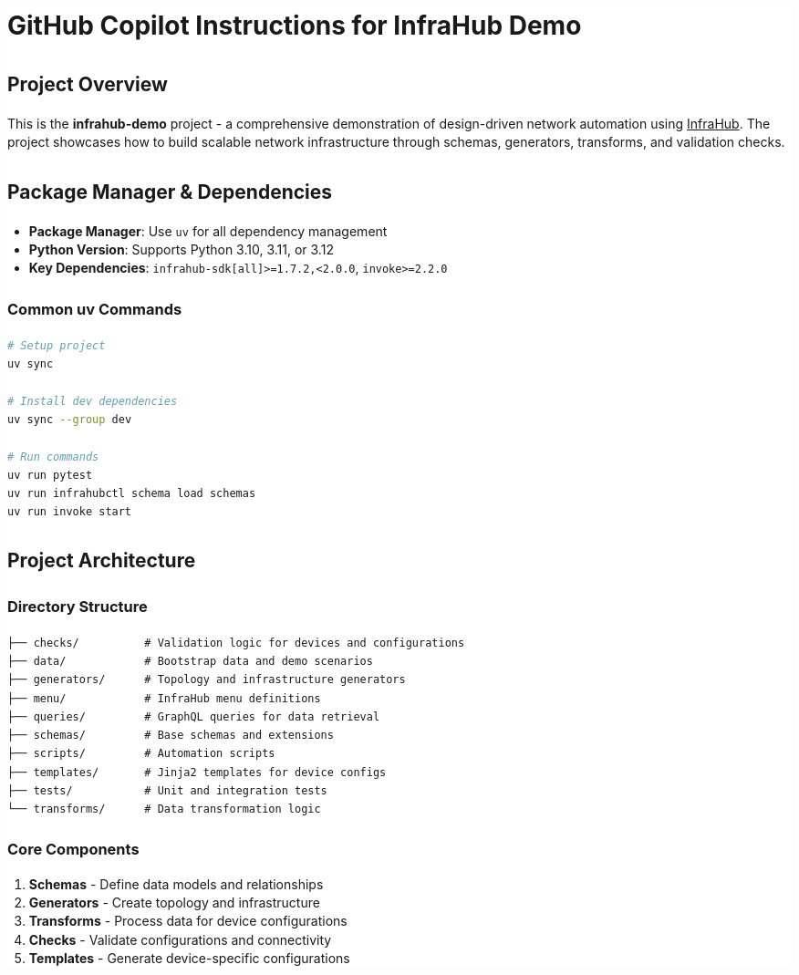# GitHub Copilot Instructions for InfraHub Demo

## Project Overview

This is the **infrahub-demo** project - a comprehensive demonstration of design-driven network automation using [InfraHub](https://docs.infrahub.app). The project showcases how to build scalable network infrastructure through schemas, generators, transforms, and validation checks.

## Package Manager & Dependencies

- **Package Manager**: Use `uv` for all dependency management
- **Python Version**: Supports Python 3.10, 3.11, or 3.12
- **Key Dependencies**: `infrahub-sdk[all]>=1.7.2,<2.0.0`, `invoke>=2.2.0`

### Common uv Commands
```bash
# Setup project
uv sync

# Install dev dependencies
uv sync --group dev

# Run commands
uv run pytest
uv run infrahubctl schema load schemas
uv run invoke start
```

## Project Architecture

### Directory Structure
```
├── checks/          # Validation logic for devices and configurations
├── data/            # Bootstrap data and demo scenarios
├── generators/      # Topology and infrastructure generators
├── menu/            # InfraHub menu definitions
├── queries/         # GraphQL queries for data retrieval
├── schemas/         # Base schemas and extensions
├── scripts/         # Automation scripts
├── templates/       # Jinja2 templates for device configs
├── tests/           # Unit and integration tests
└── transforms/      # Data transformation logic
```

### Core Components
1. **Schemas** - Define data models and relationships
2. **Generators** - Create topology and infrastructure
3. **Transforms** - Process data for device configurations
4. **Checks** - Validate configurations and connectivity
5. **Templates** - Generate device-specific configurations
